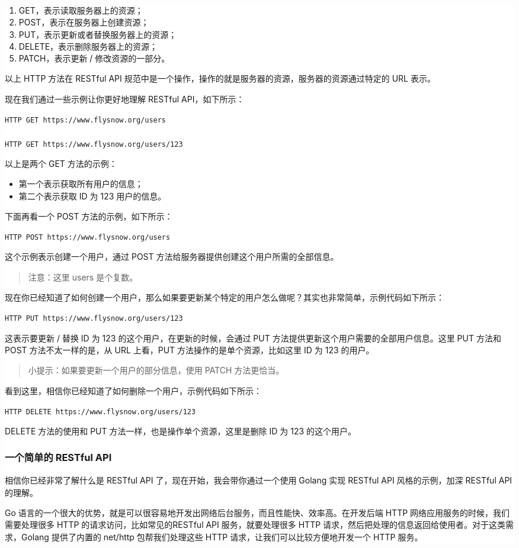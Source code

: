 <ol>
<li>GET，表示读取服务器上的资源；</li>
<li>POST，表示在服务器上创建资源；</li>
<li>PUT，表示更新或者替换服务器上的资源；</li>
<li>DELETE，表示删除服务器上的资源；</li>
<li>PATCH，表示更新 / 修改资源的一部分。</li>
</ol>

<p>以上 HTTP 方法在 RESTful API 规范中是一个操作，操作的就是服务器的资源，服务器的资源通过特定的 URL 表示。</p>

<p>现在我们通过一些示例让你更好地理解 RESTful API，如下所示：</p>

<pre><code>HTTP GET https://www.flysnow.org/users

HTTP GET https://www.flysnow.org/users/123
</code></pre>

<p>以上是两个 GET 方法的示例：</p>

<ul>
<li>第一个表示获取所有用户的信息；</li>
<li>第二个表示获取 ID 为 123 用户的信息。</li>
</ul>

<p>下面再看一个 POST 方法的示例，如下所示：</p>

<pre><code>HTTP POST https://www.flysnow.org/users
</code></pre>

<p>这个示例表示创建一个用户，通过 POST 方法给服务器提供创建这个用户所需的全部信息。</p>

<blockquote>
<p>注意：这里 users 是个复数。</p>
</blockquote>

<p>现在你已经知道了如何创建一个用户，那么如果要更新某个特定的用户怎么做呢？其实也非常简单，示例代码如下所示：</p>

<pre><code>HTTP PUT https://www.flysnow.org/users/123
</code></pre>

<p>这表示要更新 / 替换 ID 为 123 的这个用户，在更新的时候，会通过 PUT 方法提供更新这个用户需要的全部用户信息。这里 PUT 方法和 POST 方法不太一样的是，从 URL 上看，PUT 方法操作的是单个资源，比如这里 ID 为 123 的用户。</p>

<blockquote>
<p>小提示：如果要更新一个用户的部分信息，使用 PATCH 方法更恰当。</p>
</blockquote>

<p>看到这里，相信你已经知道了如何删除一个用户，示例代码如下所示：</p>

<pre><code>HTTP DELETE https://www.flysnow.org/users/123
</code></pre>

<p>DELETE 方法的使用和 PUT 方法一样，也是操作单个资源，这里是删除 ID 为 123 的这个用户。</p>

<h3 id="一个简单的-restful-api">一个简单的 RESTful API</h3>

<p>相信你已经非常了解什么是 RESTful API 了，现在开始，我会带你通过一个使用 Golang 实现 RESTful API 风格的示例，加深 RESTful API 的理解。</p>

<p>Go 语言的一个很大的优势，就是可以很容易地开发出网络后台服务，而且性能快、效率高。在开发后端 HTTP 网络应用服务的时候，我们需要处理很多 HTTP 的请求访问，比如常见的RESTful API 服务，就要处理很多 HTTP 请求，然后把处理的信息返回给使用者。对于这类需求，Golang 提供了内置的 net/http 包帮我们处理这些 HTTP 请求，让我们可以比较方便地开发一个 HTTP 服务。</p>
